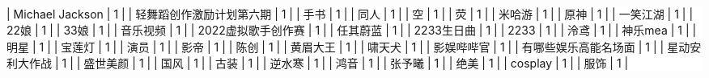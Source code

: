 | Michael Jackson | 1 |
| 轻舞蹈创作激励计划第六期 | 1 |
| 手书 | 1 |
| 同人 | 1 |
| 空 | 1 |
| 荧 | 1 |
| 米哈游 | 1 |
| 原神 | 1 |
| 一笑江湖 | 1 |
| 22娘 | 1 |
| 33娘 | 1 |
| 音乐视频 | 1 |
| 2022虚拟歌手创作赛 | 1 |
| 任其蔚蓝 | 1 |
| 2233生日曲 | 1 |
| 2233 | 1 |
| 泠鸢 | 1 |
| 神乐mea | 1 |
| 明星 | 1 |
| 宝莲灯 | 1 |
| 演员 | 1 |
| 影帝 | 1 |
| 陈创 | 1 |
| 黄眉大王 | 1 |
| 啸天犬 | 1 |
| 影娱哔哔官 | 1 |
| 有哪些娱乐高能名场面 | 1 |
| 星动安利大作战 | 1 |
| 盛世美颜 | 1 |
| 国风 | 1 |
| 古装 | 1 |
| 逆水寒 | 1 |
| 鸿音 | 1 |
| 张予曦 | 1 |
| 绝美 | 1 |
| cosplay | 1 |
| 服饰 | 1 |